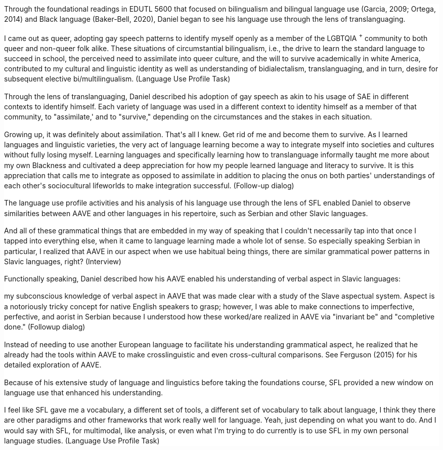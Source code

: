 Through the foundational readings in EDUTL 5600 that focused on bilingualism and bilingual language use (Garcia, 2009; Ortega, 2014) and Black language (Baker-Bell, 2020), Daniel began to see his language use through the lens of translanguaging.

I came out as queer, adopting gay speech patterns to identify myself openly as a member of the LGBTQIA $^ +$ community to both queer and non-queer folk alike. These situations of circumstantial bilingualism, i.e., the drive to learn the standard language to succeed in school, the perceived need to assimilate into queer culture, and the will to survive academically in white America, contributed to my cultural and linguistic identity as well as understanding of bidialectalism, translanguaging, and in turn, desire for subsequent elective bi/multilingualism. (Language Use Profile Task)

Through the lens of translanguaging, Daniel described his adoption of gay speech as akin to his usage of SAE in different contexts to identify himself. Each variety of language was used in a different context to identity himself as a member of that community, to "assimilate,' and to "survive," depending on the circumstances and the stakes in each situation.

Growing up, it was definitely about assimilation. That's all I knew. Get rid of me and become them to survive. As I learned languages and linguistic varieties, the very act of language learning become a way to integrate myself into societies and cultures without fully losing myself. Learning languages and specifically learning how to translanguage informally taught me more about my own Blackness and cultivated a deep appreciation for how my people learned language and literacy to survive. It is this appreciation that calls me to integrate as opposed to assimilate in addition to placing the onus on both parties' understandings of each other's sociocultural lifeworlds to make integration successful. (Follow-up dialog)

The language use profile activities and his analysis of his language use through the lens of SFL enabled Daniel to observe similarities between AAVE and other languages in his repertoire, such as Serbian and other Slavic languages.

And all of these grammatical things that are embedded in my way of speaking that I couldn't necessarily tap into that once I tapped into everything else, when it came to language learning made a whole lot of sense. So especially speaking Serbian in particular, I realized that AAVE in our aspect when we use habitual being things, there are similar grammatical power patterns in Slavic languages, right? (Interview)

Functionally speaking, Daniel described how his AAVE enabled his understanding of verbal aspect in Slavic languages:

my subconscious knowledge of verbal aspect in AAVE that was made clear with a study of the Slave aspectual system. Aspect is a notoriously tricky concept for native English speakers to grasp; however, I was able to make connections to imperfective, perfective, and aorist in Serbian because I understood how these worked/are realized in AAVE via "invariant be" and "completive done." (Followup dialog)

Instead of needing to use another European language to facilitate his understanding grammatical aspect, he realized that he already had the tools within AAVE to make crosslinguistic and even cross-cultural comparisons. See Ferguson (2015) for his detailed exploration of AAVE.

Because of his extensive study of language and linguistics before taking the foundations course, SFL provided a new window on language use that enhanced his understanding.

I feel like SFL gave me a vocabulary, a different set of tools, a different set of vocabulary to talk about language, I think they there are other paradigms and other frameworks that work really well for language. Yeah, just depending on what you want to do. And I would say with SFL, for multimodal, like analysis, or even what I'm trying to do currently is to use SFL in my own personal language studies. (Language Use Profile Task)
